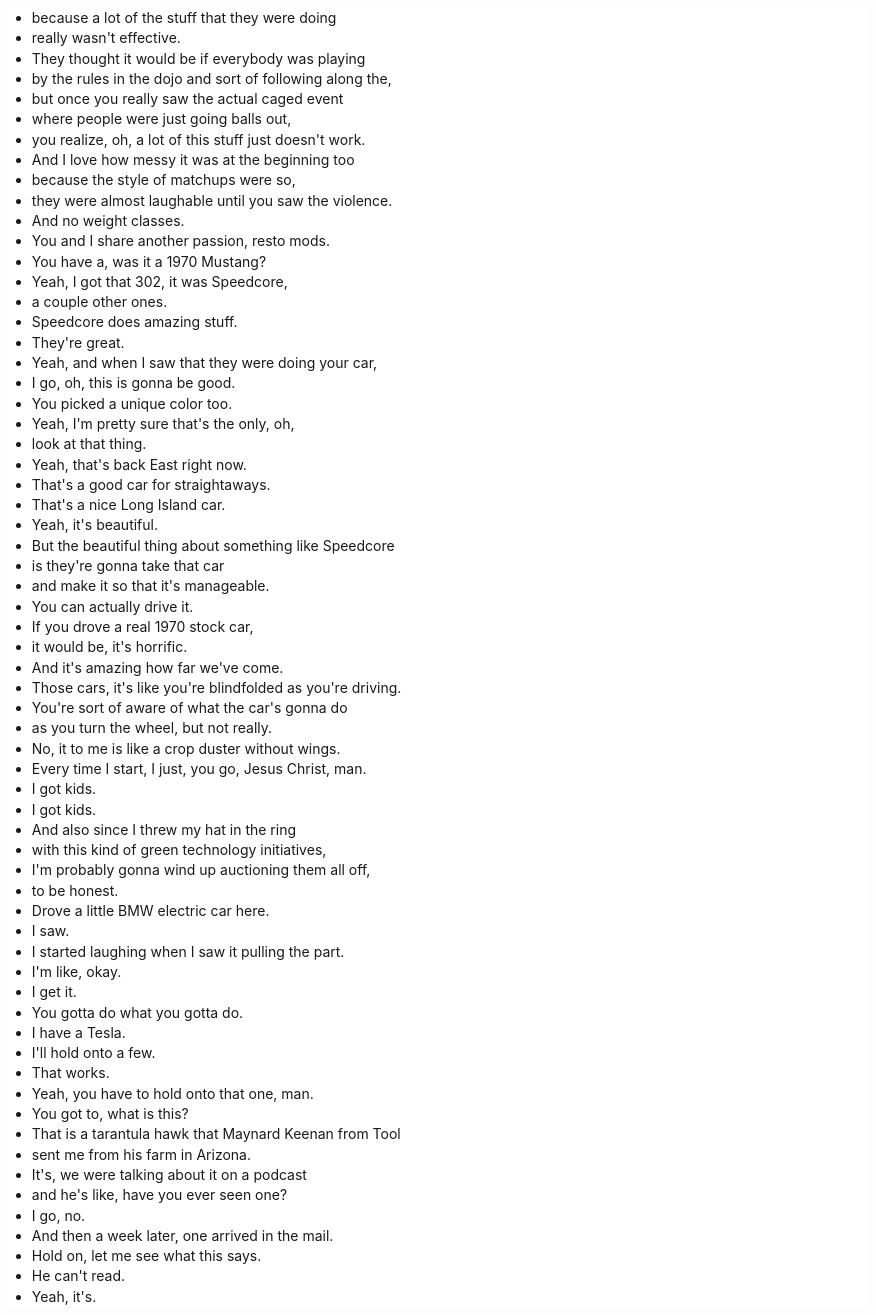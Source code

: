 *  because a lot of the stuff that they were doing
*  really wasn't effective.
*  They thought it would be if everybody was playing
*  by the rules in the dojo and sort of following along the,
*  but once you really saw the actual caged event
*  where people were just going balls out,
*  you realize, oh, a lot of this stuff just doesn't work.
*  And I love how messy it was at the beginning too
*  because the style of matchups were so,
*  they were almost laughable until you saw the violence.
*  And no weight classes.
*  You and I share another passion, resto mods.
*  You have a, was it a 1970 Mustang?
*  Yeah, I got that 302, it was Speedcore,
*  a couple other ones.
*  Speedcore does amazing stuff.
*  They're great.
*  Yeah, and when I saw that they were doing your car,
*  I go, oh, this is gonna be good.
*  You picked a unique color too.
*  Yeah, I'm pretty sure that's the only, oh,
*  look at that thing.
*  Yeah, that's back East right now.
*  That's a good car for straightaways.
*  That's a nice Long Island car.
*  Yeah, it's beautiful.
*  But the beautiful thing about something like Speedcore
*  is they're gonna take that car
*  and make it so that it's manageable.
*  You can actually drive it.
*  If you drove a real 1970 stock car,
*  it would be, it's horrific.
*  And it's amazing how far we've come.
*  Those cars, it's like you're blindfolded as you're driving.
*  You're sort of aware of what the car's gonna do
*  as you turn the wheel, but not really.
*  No, it to me is like a crop duster without wings.
*  Every time I start, I just, you go, Jesus Christ, man.
*  I got kids.
*  I got kids.
*  And also since I threw my hat in the ring
*  with this kind of green technology initiatives,
*  I'm probably gonna wind up auctioning them all off,
*  to be honest.
*  Drove a little BMW electric car here.
*  I saw.
*  I started laughing when I saw it pulling the part.
*  I'm like, okay.
*  I get it.
*  You gotta do what you gotta do.
*  I have a Tesla.
*  I'll hold onto a few.
*  That works.
*  Yeah, you have to hold onto that one, man.
*  You got to, what is this?
*  That is a tarantula hawk that Maynard Keenan from Tool
*  sent me from his farm in Arizona.
*  It's, we were talking about it on a podcast
*  and he's like, have you ever seen one?
*  I go, no.
*  And then a week later, one arrived in the mail.
*  Hold on, let me see what this says.
*  He can't read.
*  Yeah, it's.